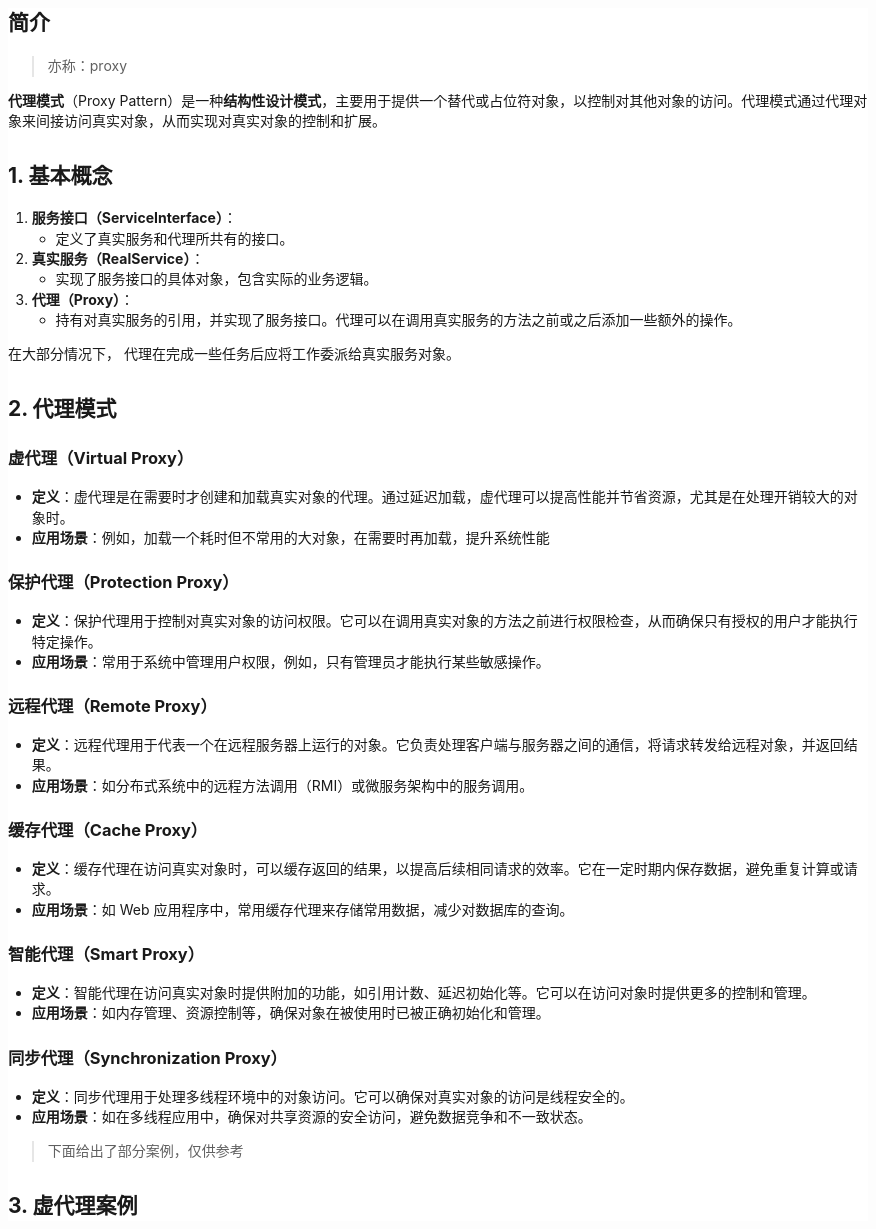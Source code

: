 ## 简介

> 亦称：proxy

**代理模式**（Proxy Pattern）是一种**结构性设计模式**，主要用于提供一个替代或占位符对象，以控制对其他对象的访问。代理模式通过代理对象来间接访问真实对象，从而实现对真实对象的控制和扩展。

## 1. 基本概念

1. **服务接口（ServiceInterface）**：
   - 定义了真实服务和代理所共有的接口。
2. **真实服务（RealService）**：
   - 实现了服务接口的具体对象，包含实际的业务逻辑。
3. **代理（Proxy）**：
   - 持有对真实服务的引用，并实现了服务接口。代理可以在调用真实服务的方法之前或之后添加一些额外的操作。

在大部分情况下， 代理在完成一些任务后应将工作委派给真实服务对象。

## 2. 代理模式

### **虚代理（Virtual Proxy）**

- **定义**：虚代理是在需要时才创建和加载真实对象的代理。通过延迟加载，虚代理可以提高性能并节省资源，尤其是在处理开销较大的对象时。
- **应用场景**：例如，加载一个耗时但不常用的大对象，在需要时再加载，提升系统性能

### **保护代理（Protection Proxy）**

- **定义**：保护代理用于控制对真实对象的访问权限。它可以在调用真实对象的方法之前进行权限检查，从而确保只有授权的用户才能执行特定操作。
- **应用场景**：常用于系统中管理用户权限，例如，只有管理员才能执行某些敏感操作。

### **远程代理（Remote Proxy）**

- **定义**：远程代理用于代表一个在远程服务器上运行的对象。它负责处理客户端与服务器之间的通信，将请求转发给远程对象，并返回结果。
- **应用场景**：如分布式系统中的远程方法调用（RMI）或微服务架构中的服务调用。

### **缓存代理（Cache Proxy）**

- **定义**：缓存代理在访问真实对象时，可以缓存返回的结果，以提高后续相同请求的效率。它在一定时期内保存数据，避免重复计算或请求。
- **应用场景**：如 Web 应用程序中，常用缓存代理来存储常用数据，减少对数据库的查询。

### **智能代理（Smart Proxy）**

- **定义**：智能代理在访问真实对象时提供附加的功能，如引用计数、延迟初始化等。它可以在访问对象时提供更多的控制和管理。
- **应用场景**：如内存管理、资源控制等，确保对象在被使用时已被正确初始化和管理。

### **同步代理（Synchronization Proxy）**

- **定义**：同步代理用于处理多线程环境中的对象访问。它可以确保对真实对象的访问是线程安全的。
- **应用场景**：如在多线程应用中，确保对共享资源的安全访问，避免数据竞争和不一致状态。

> 下面给出了部分案例，仅供参考

## 3. 虚代理案例

